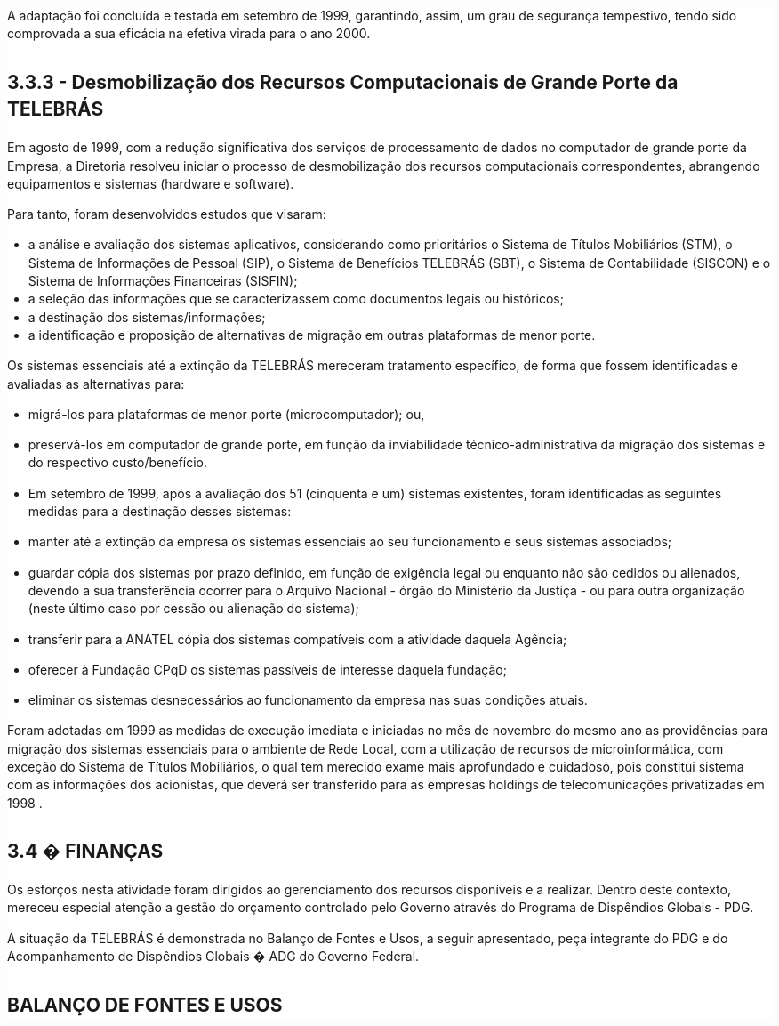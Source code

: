 A adaptação foi concluída e testada em setembro de 1999, garantindo, assim, um grau de segurança tempestivo, tendo sido comprovada a sua eficácia na efetiva virada para o ano 2000.

## 3.3.3 - Desmobilização dos Recursos Computacionais de Grande Porte da TELEBRÁS

Em agosto de 1999, com a redução significativa dos serviços de processamento de dados no computador de grande porte da Empresa, a Diretoria resolveu iniciar o processo de desmobilização dos recursos computacionais correspondentes, abrangendo equipamentos e sistemas (hardware e software).

Para tanto, foram desenvolvidos estudos que visaram:

- a análise e avaliação dos sistemas aplicativos, considerando como prioritários o Sistema de Títulos Mobiliários (STM), o Sistema de Informações de Pessoal (SIP), o Sistema de Benefícios TELEBRÁS (SBT), o Sistema de Contabilidade (SISCON) e o Sistema de Informações Financeiras (SISFIN);
- a seleção das informações que se caracterizassem como documentos legais ou históricos;
- a destinação dos sistemas/informações;
- a identificação e proposição de alternativas de migração em outras plataformas de menor porte.

Os sistemas essenciais até a extinção da TELEBRÁS mereceram tratamento específico, de forma que fossem identificadas e avaliadas as alternativas para:

- migrá-los para plataformas de menor porte (microcomputador); ou,
- preservá-los em computador de grande porte, em função da inviabilidade técnico-administrativa da migração dos sistemas e do respectivo custo/benefício.
- Em setembro de 1999, após a avaliação dos 51 (cinquenta e um) sistemas existentes, foram identificadas as seguintes medidas para a destinação desses sistemas:
- manter até a extinção da empresa os sistemas essenciais ao seu funcionamento e seus sistemas associados;
- guardar cópia dos sistemas por prazo definido, em função de exigência legal ou enquanto não são cedidos ou alienados, devendo a sua transferência ocorrer para o Arquivo Nacional - órgão do Ministério da Justiça - ou para outra organização (neste último caso por cessão ou alienação do sistema);

- transferir para a ANATEL cópia dos sistemas compatíveis com a atividade daquela Agência;
- oferecer à Fundação CPqD os sistemas passíveis de interesse daquela fundação;
- eliminar os sistemas desnecessários ao funcionamento da empresa nas suas condições atuais.

Foram adotadas em 1999 as medidas de execução imediata e iniciadas no mês de novembro do mesmo ano as providências para migração dos sistemas essenciais para o ambiente de Rede Local, com a utilização de recursos de microinformática, com exceção do Sistema de Títulos Mobiliários, o qual tem merecido exame mais aprofundado e cuidadoso, pois constitui sistema com as informações dos acionistas, que deverá ser transferido para as empresas holdings de telecomunicações privatizadas em 1998 .

## 3.4 � FINANÇAS

Os esforços nesta atividade foram dirigidos ao gerenciamento dos recursos disponíveis e a realizar. Dentro deste contexto, mereceu especial atenção a gestão do orçamento controlado pelo Governo através do Programa de Dispêndios Globais - PDG.

A  situação  da  TELEBRÁS  é  demonstrada  no  Balanço  de  Fontes  e  Usos,  a  seguir  apresentado,  peça  integrante  do  PDG  e  do Acompanhamento  de Dispêndios Globais � ADG do Governo Federal.

## BALANÇO DE FONTES E USOS
